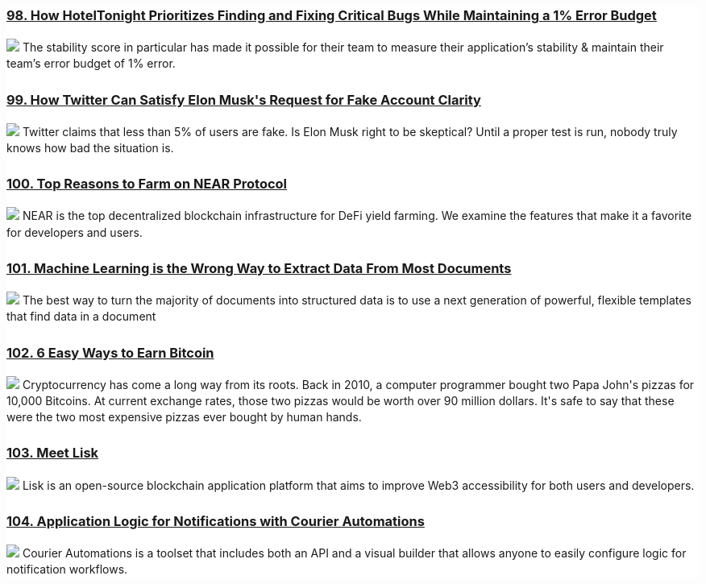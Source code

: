 ### [98. How HotelTonight Prioritizes Finding and Fixing Critical Bugs While Maintaining a 1% Error Budget](https://hackernoon.com/how-hoteltonight-prioritizes-finding-and-fixing-critical-bugs-while-maintaining-an-1percent-error-budget)
![](https://cdn.hackernoon.com/images/G7JOCMInhTbqoh3WpBaCwVWcsc22-l7a3mjy.jpeg)
The stability score in particular has made it possible for their team to measure their application’s stability & maintain their team’s error budget of 1% error.

### [99. How Twitter Can Satisfy Elon Musk's Request for Fake Account Clarity](https://hackernoon.com/how-twitter-can-satisfy-elon-musks-request-for-fake-account-clarity)
![](https://cdn.hackernoon.com/images/vijrDYvxZEg0mxOCe54825TL1iU2-3l93p40.jpeg)
Twitter claims that less than 5% of users are fake. Is Elon Musk right to be skeptical? Until a proper test is run, nobody truly knows how bad the situation is.

### [100. Top Reasons to Farm on NEAR Protocol](https://hackernoon.com/top-reasons-to-farm-on-near-protocol)
![](https://cdn.hackernoon.com/images/erW3u7C9Tihg4QTPBRHoIVm0LdI2-9c93ucg.jpeg)
NEAR is the top decentralized blockchain infrastructure for DeFi yield farming. We examine the features that make it a favorite for developers and users.

### [101. Machine Learning is the Wrong Way to Extract Data From Most Documents](https://hackernoon.com/machine-learning-is-the-wrong-way-to-extract-data-from-most-documents)
![](https://cdn.hackernoon.com/images/mnlhPkUdeMgrKHq83jmnbJrAjkE3-bu93lqd.jpeg)
The best way to turn the majority of documents into structured data is to use a next generation of powerful, flexible templates that find data in a document

### [102. 6 Easy Ways to Earn Bitcoin](https://hackernoon.com/6-easy-ways-to-earn-bitcoin-to213zdg)
![](https://cdn.hackernoon.com/images/C1NMxASo99bwSkaydbB9HmaaIYz1-zsi3egq.jpeg)
Cryptocurrency has come a long way from its roots. Back in 2010, a computer programmer bought two Papa John's pizzas for 10,000 Bitcoins. At current exchange rates, those two pizzas would be worth over 90 million dollars. It's safe to say that these were the two most expensive pizzas ever bought by human hands.

### [103. Meet Lisk](https://hackernoon.com/meet-lisk)
![](https://cdn.hackernoon.com/images/dEr5DsADiKOXf3cSyYhd9dUYVNo1-2tc3o7l.jpeg)
Lisk is an open-source blockchain application platform that aims to improve Web3 accessibility for both users and developers.

### [104. Application Logic for Notifications with Courier Automations](https://hackernoon.com/application-logic-for-notifications-with-courier-automations)
![](https://cdn.hackernoon.com/images/7OHSNWE6pKYVHaleLrssNcNVlPe2-lu93lfx.jpeg)
Courier Automations is a toolset that includes both an API and a visual builder that allows anyone to easily configure logic for notification workflows.

